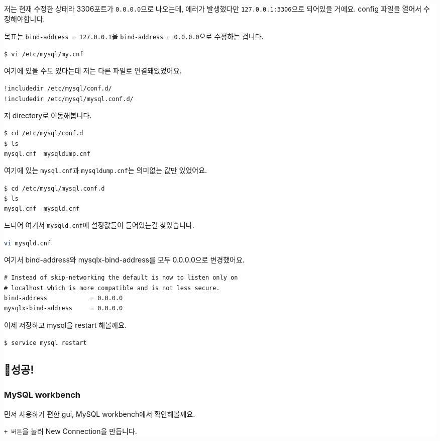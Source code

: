 저는 현재 수정한 상태라 3306포트가 `0.0.0.0`으로 나오는데, 에러가 발생했다만 `127.0.0.1:3306`으로 되어있을 거에요. config 파일을 열어서 수정해야합니다.

목표는 `bind-address = 127.0.0.1`을 `bind-address = 0.0.0.0`으로 수정하는 겁니다.

```sh
$ vi /etc/mysql/my.cnf
```

여기에 있을 수도 있다는데 저는 다른 파일로 연결돼있었어요.

```
!includedir /etc/mysql/conf.d/
!includedir /etc/mysql/mysql.conf.d/
```

저 directory로 이동해봅니다.

```sh
$ cd /etc/mysql/conf.d
$ ls
mysql.cnf  mysqldump.cnf
```

여기에 있는 `mysql.cnf`과 `mysqldump.cnf`는 의미없는 값만 있었어요.

```sh
$ cd /etc/mysql/mysql.conf.d
$ ls
mysql.cnf  mysqld.cnf
```

드디어 여기서 `mysqld.cnf`에 설정값들이 들어있는걸 찾았습니다.

```sh
vi mysqld.cnf
```

여기서 bind-address와 mysqlx-bind-address를 모두 0.0.0.0으로 변경했어요.

```
# Instead of skip-networking the default is now to listen only on
# localhost which is more compatible and is not less secure.
bind-address            = 0.0.0.0
mysqlx-bind-address     = 0.0.0.0
```

이제 저장하고 mysql을 restart 해볼께요.

```sh
$ service mysql restart
```

## 🙌성공!

### MySQL workbench

먼저 사용하기 편한 gui, MySQL workbench에서 확인해볼께요.

`+ 버튼`을 눌러 New Connection을 만듭니다.
